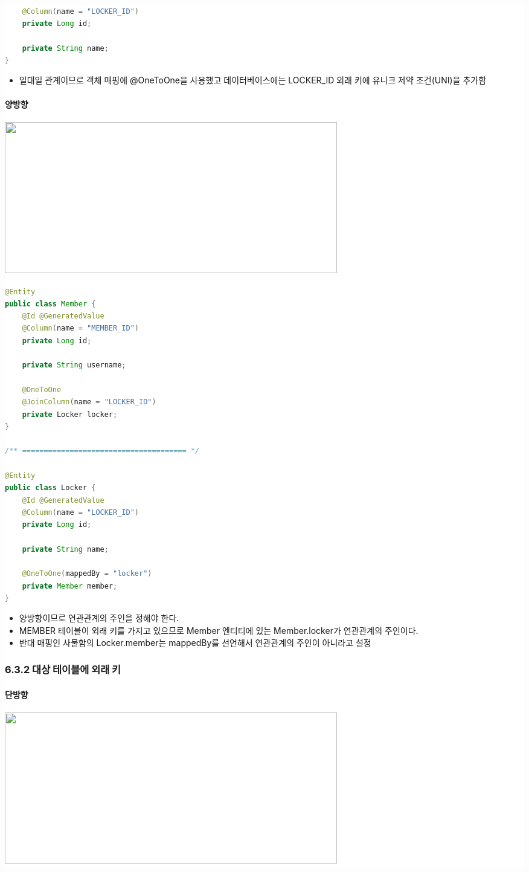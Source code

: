 ``` java
    @Column(name = "LOCKER_ID")
    private Long id;
    
    private String name;
}
```

+ 일대일 관계이므로 객체 매핑에 @OneToOne을 사용했고 데이터베이스에는 LOCKER_ID 외래 키에 유니크 제약 조건(UNI)을 추가함

#### 양방향

<img src="https://blog.kakaocdn.net/dn/Ohlh8/btrNzFUAkaR/xAFlHggLICVUdz2gf9jk81/img.jpg" width=550 height=250/>

``` java
@Entity
public class Member {
    @Id @GeneratedValue
    @Column(name = "MEMBER_ID")
    private Long id;
    
    private String username;
    
    @OneToOne
    @JoinColumn(name = "LOCKER_ID")
    private Locker locker;
}

/** ====================================== */

@Entity
public class Locker {
    @Id @GeneratedValue
    @Column(name = "LOCKER_ID")
    private Long id;
    
    private String name;
    
    @OneToOne(mappedBy = "locker")
    private Member member;
}
```

+ 양방향이므로 연관관계의 주인을 정해야 한다.
+ MEMBER 테이블이 외래 키를 가지고 있으므로 Member 엔티티에 있는 Member.locker가 연관관계의 주인이다.
+ 반대 매핑인 사물함의 Locker.member는 mappedBy를 선언해서 연관관계의 주인이 아니라고 설정

### 6.3.2 대상 테이블에 외래 키

#### 단방향

<img src="https://blog.kakaocdn.net/dn/nUcjG/btrNANSlCL1/wWN5IELbPAhwdg4iJLgmVk/img.jpg" width=550 height=250/>
